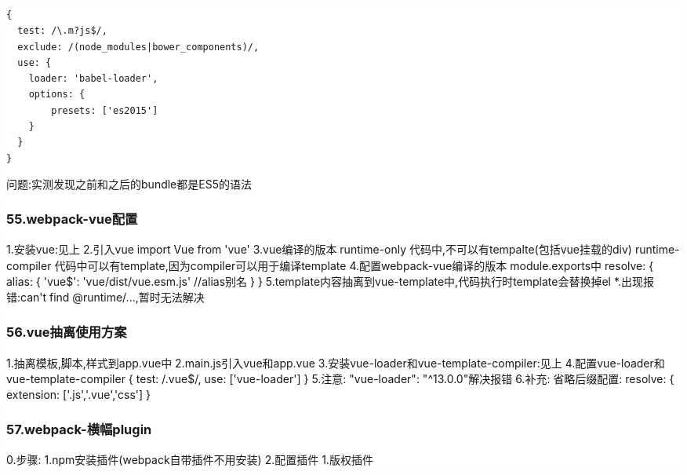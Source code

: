 ```
{
  test: /\.m?js$/,
  exclude: /(node_modules|bower_components)/,
  use: {
    loader: 'babel-loader',
    options: {
    	presets: ['es2015']
    }
  }
}
```

  问题:实测发现之前和之后的bundle都是ES5的语法

### 55.webpack-vue配置

  1.安装vue:见上
  2.引入vue
    import Vue from 'vue'
  3.vue编译的版本
    runtime-only 代码中,不可以有tempalte(包括vue挂载的div)
    runtime-compiler 代码中可以有template,因为compiler可以用于编译template
  4.配置webpack-vue编译的版本
    module.exports中
    resolve: {
      alias: {
        'vue$': 'vue/dist/vue.esm.js' //alias别名
      }
    }
  5.template内容抽离到vue-template中,代码执行时template会替换掉el
  *.出现报错:can't find @runtime/...,暂时无法解决

### 56.vue抽离使用方案

  1.抽离模板,脚本,样式到app.vue中
  2.main.js引入vue和app.vue
  3.安装vue-loader和vue-template-compiler:见上
  4.配置vue-loader和vue-template-compiler
    {
      test: /\.vue$/,
      use: ['vue-loader']
    }
  5.注意: "vue-loader": "^13.0.0"解决报错
  6.补充: 省略后缀配置:
    resolve: {
      extension: ['.js','.vue','css']
    }

### 57.webpack-横幅plugin

  0.步骤:
    1.npm安装插件(webpack自带插件不用安装)
    2.配置插件
  1.版权插件 
